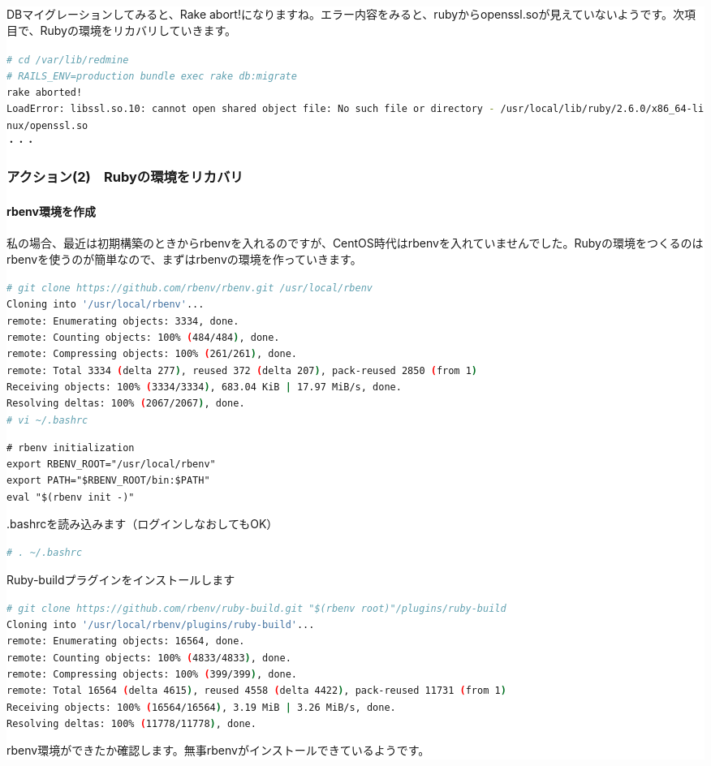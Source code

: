 DBマイグレーションしてみると、Rake abort!になりますね。エラー内容をみると、rubyからopenssl.soが見えていないようです。次項目で、Rubyの環境をリカバリしていきます。

```bash
# cd /var/lib/redmine
# RAILS_ENV=production bundle exec rake db:migrate
rake aborted!
LoadError: libssl.so.10: cannot open shared object file: No such file or directory - /usr/local/lib/ruby/2.6.0/x86_64-linux/openssl.so
・・・
```

### アクション(2)　Rubyの環境をリカバリ

#### rbenv環境を作成

私の場合、最近は初期構築のときからrbenvを入れるのですが、CentOS時代はrbenvを入れていませんでした。Rubyの環境をつくるのはrbenvを使うのが簡単なので、まずはrbenvの環境を作っていきます。

```bash
# git clone https://github.com/rbenv/rbenv.git /usr/local/rbenv
Cloning into '/usr/local/rbenv'...
remote: Enumerating objects: 3334, done.
remote: Counting objects: 100% (484/484), done.
remote: Compressing objects: 100% (261/261), done.
remote: Total 3334 (delta 277), reused 372 (delta 207), pack-reused 2850 (from 1)
Receiving objects: 100% (3334/3334), 683.04 KiB | 17.97 MiB/s, done.
Resolving deltas: 100% (2067/2067), done.
# vi ~/.bashrc
```

```txt:.bashrcに追加する内容
# rbenv initialization
export RBENV_ROOT="/usr/local/rbenv"
export PATH="$RBENV_ROOT/bin:$PATH"
eval "$(rbenv init -)"
```

.bashrcを読み込みます（ログインしなおしてもOK）

```bash
# . ~/.bashrc
```

Ruby-buildプラグインをインストールします

```bash
# git clone https://github.com/rbenv/ruby-build.git "$(rbenv root)"/plugins/ruby-build
Cloning into '/usr/local/rbenv/plugins/ruby-build'...
remote: Enumerating objects: 16564, done.
remote: Counting objects: 100% (4833/4833), done.
remote: Compressing objects: 100% (399/399), done.
remote: Total 16564 (delta 4615), reused 4558 (delta 4422), pack-reused 11731 (from 1)
Receiving objects: 100% (16564/16564), 3.19 MiB | 3.26 MiB/s, done.
Resolving deltas: 100% (11778/11778), done.
```

rbenv環境ができたか確認します。無事rbenvがインストールできているようです。

